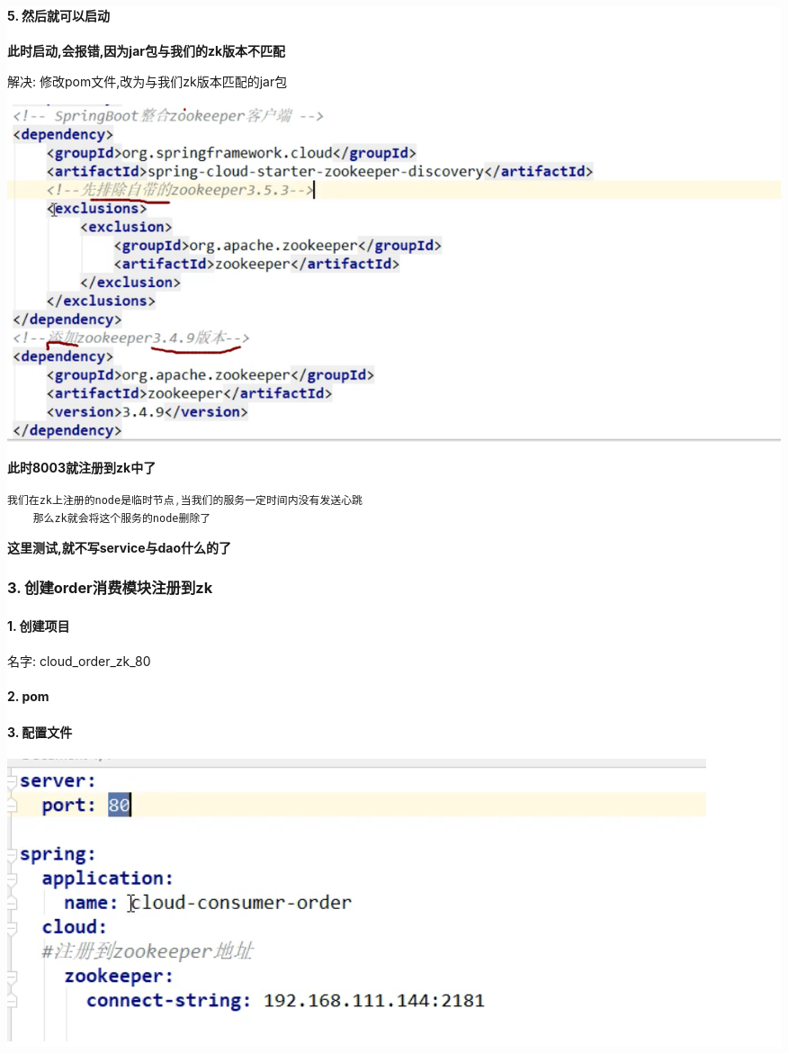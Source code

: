 #### 5. 然后就可以启动

**此时启动,会报错,因为jar包与我们的zk版本不匹配**

解决:
		修改pom文件,改为与我们zk版本匹配的jar包

![外链图片转存失败,源站可能有防盗链机制,建议将图片保存下来直接上传(img-EZth7JeH-1599302466784)](.\图片\zookeeper的4.png)

**此时8003就注册到zk中了**

```java
我们在zk上注册的node是临时节点,当我们的服务一定时间内没有发送心跳
  	那么zk就会将这个服务的node删除了
```
**这里测试,就不写service与dao什么的了**

### 3. 创建order消费模块注册到zk

#### 1. 创建项目

名字: cloud_order_zk_80

#### 2. pom

#### 3. 配置文件

![外链图片转存失败,源站可能有防盗链机制,建议将图片保存下来直接上传(img-Yd699bwq-1599302466785)](.\图片\zookeeper的5.png)
